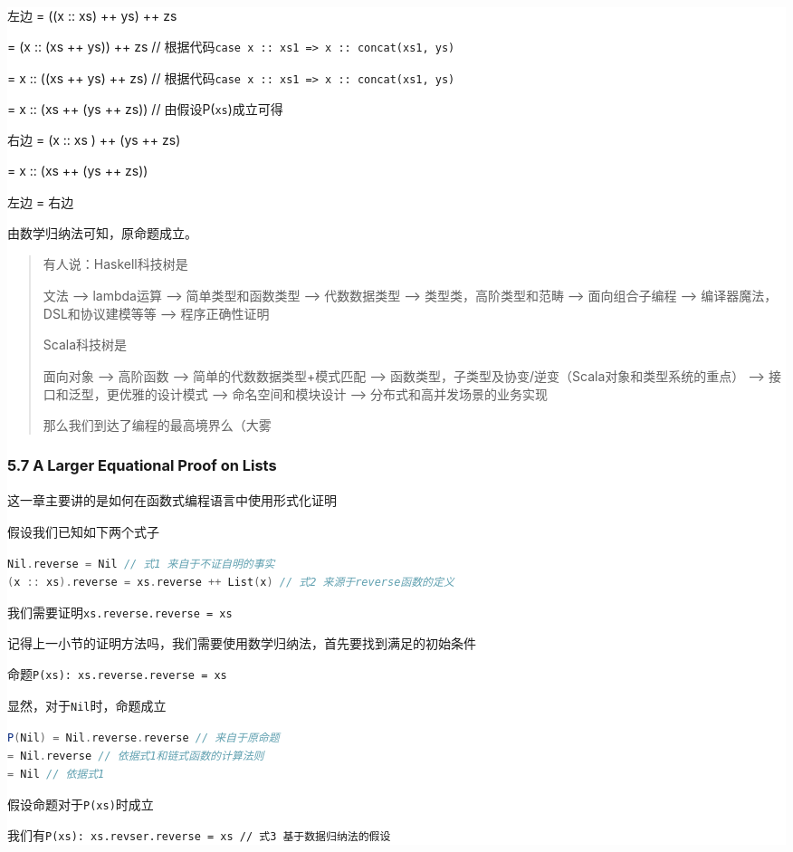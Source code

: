 左边 = ((x :: xs) ++ ys) ++ zs

= (x :: (xs ++ ys)) ++ zs // 根据代码`case x :: xs1 => x :: concat(xs1, ys)`

= x :: ((xs ++ ys) ++ zs) // 根据代码`case x :: xs1 => x :: concat(xs1, ys)`

= x :: (xs ++ (ys ++ zs)) // 由假设P(`xs`)成立可得

右边 = (x :: xs ) ++ (ys ++ zs)

= x :: (xs ++ (ys ++ zs))

左边 = 右边

由数学归纳法可知，原命题成立。



>  有人说：Haskell科技树是
>
> 文法 --> lambda运算 --> 简单类型和函数类型 --> 代数数据类型 --> 类型类，高阶类型和范畴 --> 面向组合子编程 --> 编译器魔法，DSL和协议建模等等 --> 程序正确性证明
>
> Scala科技树是
>
> 面向对象 --> 高阶函数 --> 简单的代数数据类型+模式匹配 --> 函数类型，子类型及协变/逆变（Scala对象和类型系统的重点） --> 接口和泛型，更优雅的设计模式 --> 命名空间和模块设计 --> 分布式和高并发场景的业务实现
>
> 那么我们到达了编程的最高境界么（大雾

 

### 5.7 A Larger Equational Proof on Lists

这一章主要讲的是如何在函数式编程语言中使用形式化证明

假设我们已知如下两个式子

```scala
Nil.reverse = Nil // 式1 来自于不证自明的事实
(x :: xs).reverse = xs.reverse ++ List(x) // 式2 来源于reverse函数的定义
```

我们需要证明`xs.reverse.reverse = xs`



记得上一小节的证明方法吗，我们需要使用数学归纳法，首先要找到满足的初始条件

命题`P(xs): xs.reverse.reverse = xs`

显然，对于`Nil`时，命题成立

```scala
P(Nil) = Nil.reverse.reverse // 来自于原命题
= Nil.reverse // 依据式1和链式函数的计算法则
= Nil // 依据式1
```

假设命题对于`P(xs)`时成立

我们有`P(xs): xs.revser.reverse = xs // 式3 基于数据归纳法的假设`
